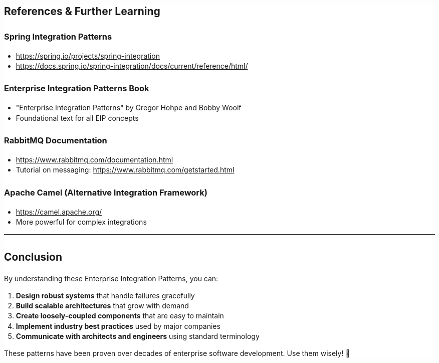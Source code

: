 
## References & Further Learning

### Spring Integration Patterns
- https://spring.io/projects/spring-integration
- https://docs.spring.io/spring-integration/docs/current/reference/html/

### Enterprise Integration Patterns Book
- "Enterprise Integration Patterns" by Gregor Hohpe and Bobby Woolf
- Foundational text for all EIP concepts

### RabbitMQ Documentation
- https://www.rabbitmq.com/documentation.html
- Tutorial on messaging: https://www.rabbitmq.com/getstarted.html

### Apache Camel (Alternative Integration Framework)
- https://camel.apache.org/
- More powerful for complex integrations

---

## Conclusion

By understanding these Enterprise Integration Patterns, you can:

1. **Design robust systems** that handle failures gracefully
2. **Build scalable architectures** that grow with demand
3. **Create loosely-coupled components** that are easy to maintain
4. **Implement industry best practices** used by major companies
5. **Communicate with architects and engineers** using standard terminology

These patterns have been proven over decades of enterprise software development. Use them wisely! 🚀
